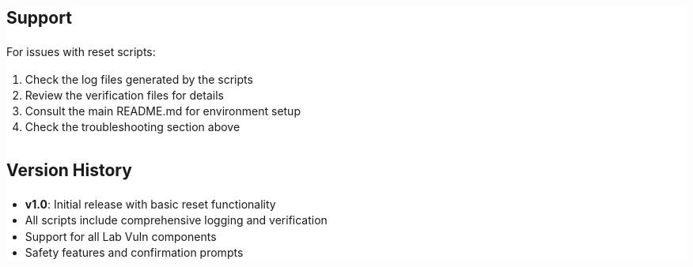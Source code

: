 ## Support

For issues with reset scripts:

1. Check the log files generated by the scripts
2. Review the verification files for details
3. Consult the main README.md for environment setup
4. Check the troubleshooting section above

## Version History

- **v1.0**: Initial release with basic reset functionality
- All scripts include comprehensive logging and verification
- Support for all Lab Vuln components
- Safety features and confirmation prompts 